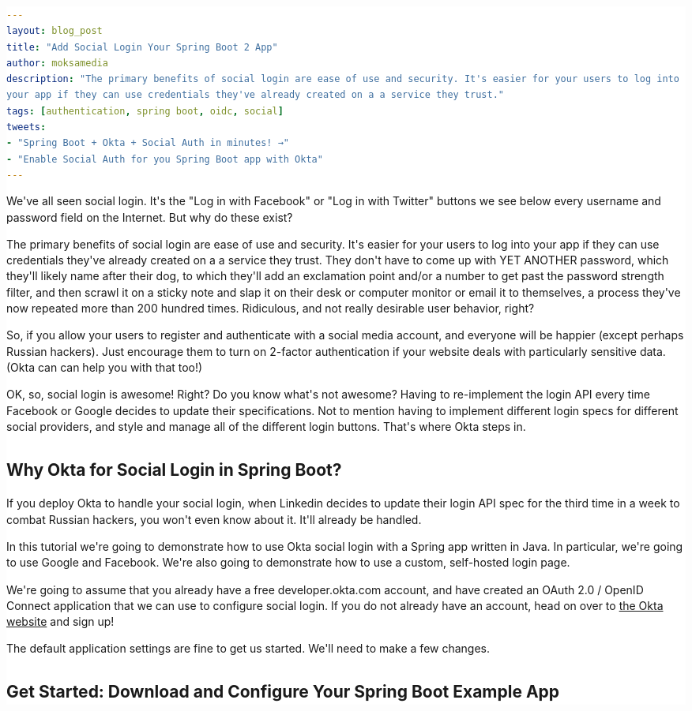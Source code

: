 ```yaml
---
layout: blog_post
title: "Add Social Login Your Spring Boot 2 App"
author: moksamedia
description: "The primary benefits of social login are ease of use and security. It's easier for your users to log into your app if they can use credentials they've already created on a a service they trust."
tags: [authentication, spring boot, oidc, social]
tweets:
- "Spring Boot + Okta + Social Auth in minutes! →"
- "Enable Social Auth for you Spring Boot app with Okta"
---
```


We've all seen social login. It's the "Log in with Facebook" or "Log in with Twitter" buttons we see below every username and password field on the Internet. But why do these exist?

The primary benefits of social login are ease of use and security. It's easier for your users to log into your app if they can use credentials they've already created on a a service they trust. They don't have to come up with YET ANOTHER password, which they'll likely name after their dog, to which they'll add an exclamation point and/or a number to get past the password strength filter, and then scrawl it on a sticky note and slap it on their desk or computer monitor or email it to themselves, a process they've now repeated more than 200 hundred times. Ridiculous, and not really desirable user behavior, right?

So, if you allow your users to register and authenticate with a social media account, and everyone will be happier (except perhaps Russian hackers). Just encourage them to turn on 2-factor authentication if your website deals with particularly sensitive data. (Okta can can help you with that too!)

OK, so, social login is awesome! Right? Do you know what's not awesome? Having to re-implement the login API every time Facebook or Google decides to update their specifications. Not to mention having to implement different login specs for different social providers, and style and manage all of the different login buttons. That's where Okta steps in. 

## Why Okta for Social Login in Spring Boot?

If you deploy Okta to handle your social login, when Linkedin decides to update their login API spec for the third time in a week to combat Russian hackers, you won't even know about it. It'll already be handled.

In this tutorial we're going to demonstrate how to use Okta social login with a Spring app written in Java. In particular, we're going to use Google and Facebook. We're also going to demonstrate how to use a custom, self-hosted login page.

We're going to assume that you already have a free developer.okta.com account, and have created an OAuth 2.0 / OpenID Connect application that we can use to configure social login. If you do not already have an account, head on over to [the Okta website](http://developer.okta.com) and sign up! 

The default application settings are fine to get us started. We'll need to make a few changes.

## Get Started: Download and Configure Your Spring Boot Example App
